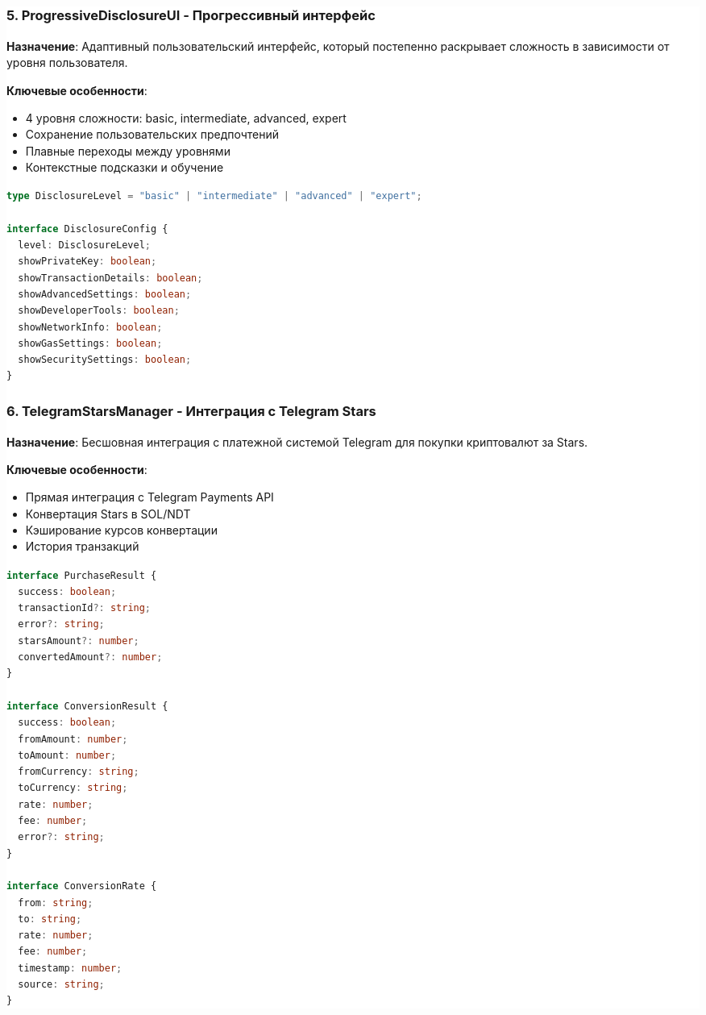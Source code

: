 ### 5. ProgressiveDisclosureUI - Прогрессивный интерфейс

**Назначение**: Адаптивный пользовательский интерфейс, который постепенно раскрывает сложность в зависимости от уровня пользователя.

**Ключевые особенности**:

- 4 уровня сложности: basic, intermediate, advanced, expert
- Сохранение пользовательских предпочтений
- Плавные переходы между уровнями
- Контекстные подсказки и обучение

```typescript
type DisclosureLevel = "basic" | "intermediate" | "advanced" | "expert";

interface DisclosureConfig {
  level: DisclosureLevel;
  showPrivateKey: boolean;
  showTransactionDetails: boolean;
  showAdvancedSettings: boolean;
  showDeveloperTools: boolean;
  showNetworkInfo: boolean;
  showGasSettings: boolean;
  showSecuritySettings: boolean;
}
```

### 6. TelegramStarsManager - Интеграция с Telegram Stars

**Назначение**: Бесшовная интеграция с платежной системой Telegram для покупки криптовалют за Stars.

**Ключевые особенности**:

- Прямая интеграция с Telegram Payments API
- Конвертация Stars в SOL/NDT
- Кэширование курсов конвертации
- История транзакций

```typescript
interface PurchaseResult {
  success: boolean;
  transactionId?: string;
  error?: string;
  starsAmount?: number;
  convertedAmount?: number;
}

interface ConversionResult {
  success: boolean;
  fromAmount: number;
  toAmount: number;
  fromCurrency: string;
  toCurrency: string;
  rate: number;
  fee: number;
  error?: string;
}

interface ConversionRate {
  from: string;
  to: string;
  rate: number;
  fee: number;
  timestamp: number;
  source: string;
}
```